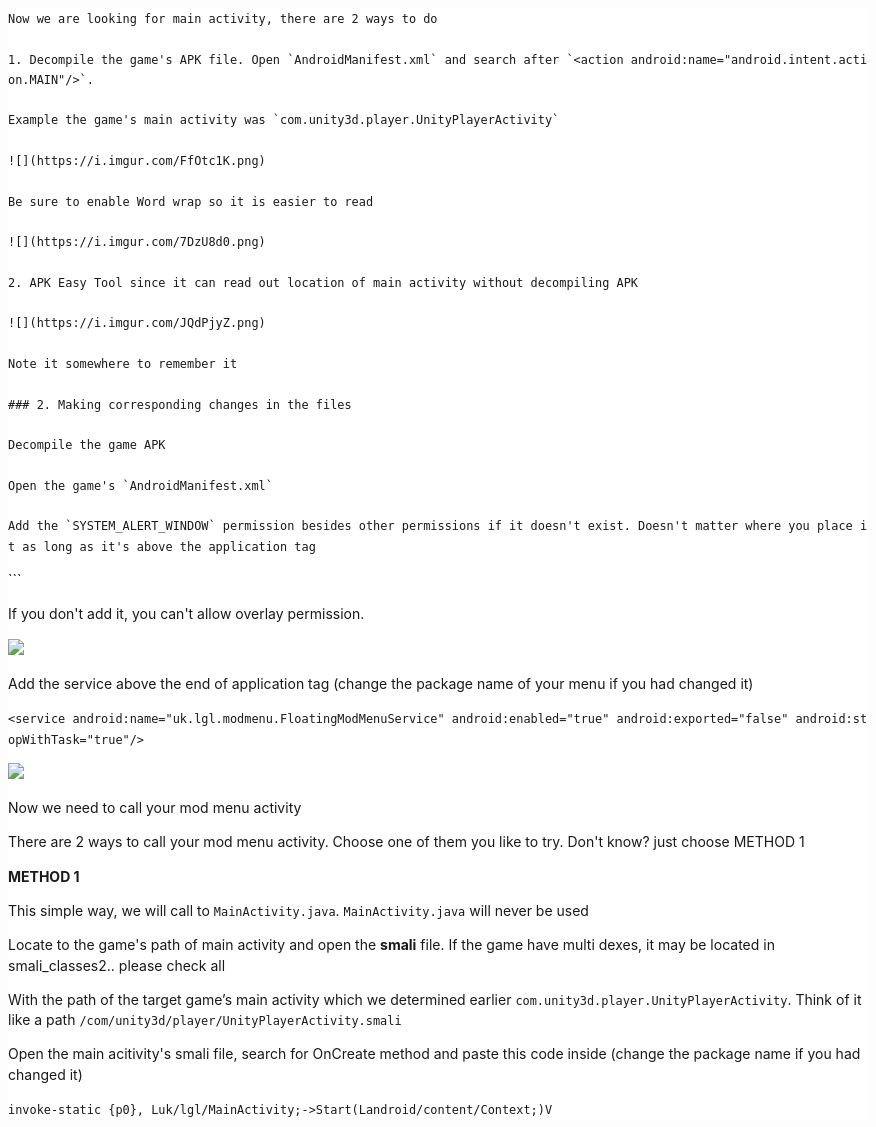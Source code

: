 ```
Now we are looking for main activity, there are 2 ways to do

1. Decompile the game's APK file. Open `AndroidManifest.xml` and search after `<action android:name="android.intent.action.MAIN"/>`.

Example the game's main activity was `com.unity3d.player.UnityPlayerActivity`

![](https://i.imgur.com/FfOtc1K.png)

Be sure to enable Word wrap so it is easier to read

![](https://i.imgur.com/7DzU8d0.png)

2. APK Easy Tool since it can read out location of main activity without decompiling APK

![](https://i.imgur.com/JQdPjyZ.png)

Note it somewhere to remember it

### 2. Making corresponding changes in the files

Decompile the game APK

Open the game's `AndroidManifest.xml`

Add the `SYSTEM_ALERT_WINDOW` permission besides other permissions if it doesn't exist. Doesn't matter where you place it as long as it's above the application tag
```
<uses-permission android:name="android.permission.SYSTEM_ALERT_WINDOW"/>
```

If you don't add it, you can't allow overlay permission.

![](https://i.imgur.com/XOxLU91.png)

Add the service above the end of application tag (change the package name of your menu if you had changed it)
```
<service android:name="uk.lgl.modmenu.FloatingModMenuService" android:enabled="true" android:exported="false" android:stopWithTask="true"/>
```

![](https://i.imgur.com/rw0hawa.png)

Now we need to call your mod menu activity

There are 2 ways to call your mod menu activity. Choose one of them you like to try. Don't know? just choose METHOD 1

**METHOD 1**

This simple way, we will call to `MainActivity.java`. `MainActivity.java` will never be used

Locate to the game's path of main activity and open the **smali** file. If the game have multi dexes, it may be located in smali_classes2.. please check all

With the path of the target game’s main activity which we determined earlier `com.unity3d.player.UnityPlayerActivity`. Think of it like a path `/com/unity3d/player/UnityPlayerActivity.smali`

Open the main acitivity's smali file, search for OnCreate method and paste this code inside (change the package name if you had changed it)
```
invoke-static {p0}, Luk/lgl/MainActivity;->Start(Landroid/content/Context;)V
```
```
